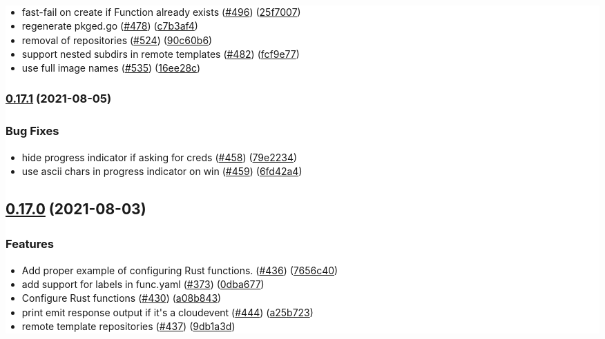 * fast-fail on create if Function already exists ([#496](https://www.github.com/knative-sandbox/kn-plugin-func/issues/496)) ([25f7007](https://www.github.com/knative-sandbox/kn-plugin-func/commit/25f7007300c020b5a1d336740a2bbc2f546bf3da))
* regenerate pkged.go ([#478](https://www.github.com/knative-sandbox/kn-plugin-func/issues/478)) ([c7b3af4](https://www.github.com/knative-sandbox/kn-plugin-func/commit/c7b3af41b8cac0b9edfb96d3a01230d2606e320a))
* removal of repositories ([#524](https://www.github.com/knative-sandbox/kn-plugin-func/issues/524)) ([90c60b6](https://www.github.com/knative-sandbox/kn-plugin-func/commit/90c60b693d6b2dbb2c8edee27a7cf7b6e8d1c399))
* support nested subdirs in remote templates ([#482](https://www.github.com/knative-sandbox/kn-plugin-func/issues/482)) ([fcf9e77](https://www.github.com/knative-sandbox/kn-plugin-func/commit/fcf9e77cb93808d28d0c60f3a0959fac605771fb))
* use full image names ([#535](https://www.github.com/knative-sandbox/kn-plugin-func/issues/535)) ([16ee28c](https://www.github.com/knative-sandbox/kn-plugin-func/commit/16ee28c83debcc19092abb250ef20354eca09710))

### [0.17.1](https://www.github.com/knative-sandbox/kn-plugin-func/compare/v0.17.0...v0.17.1) (2021-08-05)


### Bug Fixes

* hide progress indicator if asking for creds ([#458](https://www.github.com/knative-sandbox/kn-plugin-func/issues/458)) ([79e2234](https://www.github.com/knative-sandbox/kn-plugin-func/commit/79e2234cbc62319f35b18a9b2a39ca4dffe89d4d))
* use ascii chars in progress indicator on win ([#459](https://www.github.com/knative-sandbox/kn-plugin-func/issues/459)) ([6fd42a4](https://www.github.com/knative-sandbox/kn-plugin-func/commit/6fd42a421ea58a4e9e1b6b6bff3f97d1da99d349))

## [0.17.0](https://www.github.com/knative-sandbox/kn-plugin-func/compare/v0.16.0...v0.17.0) (2021-08-03)


### Features

* Add proper example of configuring Rust functions. ([#436](https://www.github.com/knative-sandbox/kn-plugin-func/issues/436)) ([7656c40](https://www.github.com/knative-sandbox/kn-plugin-func/commit/7656c4097283ed54b9e5f0472947cff931973365))
* add support for labels in func.yaml ([#373](https://www.github.com/knative-sandbox/kn-plugin-func/issues/373)) ([0dba677](https://www.github.com/knative-sandbox/kn-plugin-func/commit/0dba67751e5a4c594701d674b44b101a043e9a2c))
* Configure Rust functions ([#430](https://www.github.com/knative-sandbox/kn-plugin-func/issues/430)) ([a08b843](https://www.github.com/knative-sandbox/kn-plugin-func/commit/a08b843a9c2639d6b237f4248341b35f3bd8b954))
* print emit response output if it's a cloudevent ([#444](https://www.github.com/knative-sandbox/kn-plugin-func/issues/444)) ([a25b723](https://www.github.com/knative-sandbox/kn-plugin-func/commit/a25b723dbcd50d544566a385441cbdd883017947))
* remote template repositories ([#437](https://www.github.com/knative-sandbox/kn-plugin-func/issues/437)) ([9db1a3d](https://www.github.com/knative-sandbox/kn-plugin-func/commit/9db1a3d902016d59e60b732de43bdf4be198334f))

